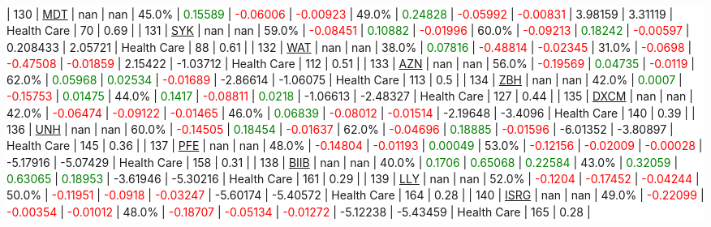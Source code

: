 | 130 | [MDT](https://finance.yahoo.com/quote/MDT/financials)     |                 nan |                     nan | 45.0%                  | <span style="color: green;"> 0.15589 </span> | <span style="color: red;"> -0.06006 </span>  | <span style="color: red;"> -0.00923 </span>  | 49.0%                  | <span style="color: green;"> 0.24828 </span> | <span style="color: red;"> -0.05992 </span>  | <span style="color: red;"> -0.00831 </span>  |             3.98159  |   3.31119    | Health Care            |     70 |           0.69 |
| 131 | [SYK](https://finance.yahoo.com/quote/SYK/financials)     |                 nan |                     nan | 59.0%                  | <span style="color: red;"> -0.08451 </span>  | <span style="color: green;"> 0.10882 </span> | <span style="color: red;"> -0.01996 </span>  | 60.0%                  | <span style="color: red;"> -0.09213 </span>  | <span style="color: green;"> 0.18242 </span> | <span style="color: red;"> -0.00597 </span>  |             0.208433 |   2.05721    | Health Care            |     88 |           0.61 |
| 132 | [WAT](https://finance.yahoo.com/quote/WAT/financials)     |                 nan |                     nan | 38.0%                  | <span style="color: green;"> 0.07816 </span> | <span style="color: red;"> -0.48814 </span>  | <span style="color: red;"> -0.02345 </span>  | 31.0%                  | <span style="color: red;"> -0.0698 </span>   | <span style="color: red;"> -0.47508 </span>  | <span style="color: red;"> -0.01859 </span>  |             2.15422  |  -1.03712    | Health Care            |    112 |           0.51 |
| 133 | [AZN](https://finance.yahoo.com/quote/AZN/financials)     |                 nan |                     nan | 56.0%                  | <span style="color: red;"> -0.19569 </span>  | <span style="color: green;"> 0.04735 </span> | <span style="color: red;"> -0.0119 </span>   | 62.0%                  | <span style="color: green;"> 0.05968 </span> | <span style="color: green;"> 0.02534 </span> | <span style="color: red;"> -0.01689 </span>  |            -2.86614  |  -1.06075    | Health Care            |    113 |           0.5  |
| 134 | [ZBH](https://finance.yahoo.com/quote/ZBH/financials)     |                 nan |                     nan | 42.0%                  | <span style="color: green;"> 0.0007 </span>  | <span style="color: red;"> -0.15753 </span>  | <span style="color: green;"> 0.01475 </span> | 44.0%                  | <span style="color: green;"> 0.1417 </span>  | <span style="color: red;"> -0.08811 </span>  | <span style="color: green;"> 0.0218 </span>  |            -1.06613  |  -2.48327    | Health Care            |    127 |           0.44 |
| 135 | [DXCM](https://finance.yahoo.com/quote/DXCM/financials)   |                 nan |                     nan | 42.0%                  | <span style="color: red;"> -0.06474 </span>  | <span style="color: red;"> -0.09122 </span>  | <span style="color: red;"> -0.01465 </span>  | 46.0%                  | <span style="color: green;"> 0.06839 </span> | <span style="color: red;"> -0.08012 </span>  | <span style="color: red;"> -0.01514 </span>  |            -2.19648  |  -3.4096     | Health Care            |    140 |           0.39 |
| 136 | [UNH](https://finance.yahoo.com/quote/UNH/financials)     |                 nan |                     nan | 60.0%                  | <span style="color: red;"> -0.14505 </span>  | <span style="color: green;"> 0.18454 </span> | <span style="color: red;"> -0.01637 </span>  | 62.0%                  | <span style="color: red;"> -0.04696 </span>  | <span style="color: green;"> 0.18885 </span> | <span style="color: red;"> -0.01596 </span>  |            -6.01352  |  -3.80897    | Health Care            |    145 |           0.36 |
| 137 | [PFE](https://finance.yahoo.com/quote/PFE/financials)     |                 nan |                     nan | 48.0%                  | <span style="color: red;"> -0.14804 </span>  | <span style="color: red;"> -0.01193 </span>  | <span style="color: green;"> 0.00049 </span> | 53.0%                  | <span style="color: red;"> -0.12156 </span>  | <span style="color: red;"> -0.02009 </span>  | <span style="color: red;"> -0.00028 </span>  |            -5.17916  |  -5.07429    | Health Care            |    158 |           0.31 |
| 138 | [BIIB](https://finance.yahoo.com/quote/BIIB/financials)   |                 nan |                     nan | 40.0%                  | <span style="color: green;"> 0.1706 </span>  | <span style="color: green;"> 0.65068 </span> | <span style="color: green;"> 0.22584 </span> | 43.0%                  | <span style="color: green;"> 0.32059 </span> | <span style="color: green;"> 0.63065 </span> | <span style="color: green;"> 0.18953 </span> |            -3.61946  |  -5.30216    | Health Care            |    161 |           0.29 |
| 139 | [LLY](https://finance.yahoo.com/quote/LLY/financials)     |                 nan |                     nan | 52.0%                  | <span style="color: red;"> -0.1204 </span>   | <span style="color: red;"> -0.17452 </span>  | <span style="color: red;"> -0.04244 </span>  | 50.0%                  | <span style="color: red;"> -0.11951 </span>  | <span style="color: red;"> -0.0918 </span>   | <span style="color: red;"> -0.03247 </span>  |            -5.60174  |  -5.40572    | Health Care            |    164 |           0.28 |
| 140 | [ISRG](https://finance.yahoo.com/quote/ISRG/financials)   |                 nan |                     nan | 49.0%                  | <span style="color: red;"> -0.22099 </span>  | <span style="color: red;"> -0.00354 </span>  | <span style="color: red;"> -0.01012 </span>  | 48.0%                  | <span style="color: red;"> -0.18707 </span>  | <span style="color: red;"> -0.05134 </span>  | <span style="color: red;"> -0.01272 </span>  |            -5.12238  |  -5.43459    | Health Care            |    165 |           0.28 |